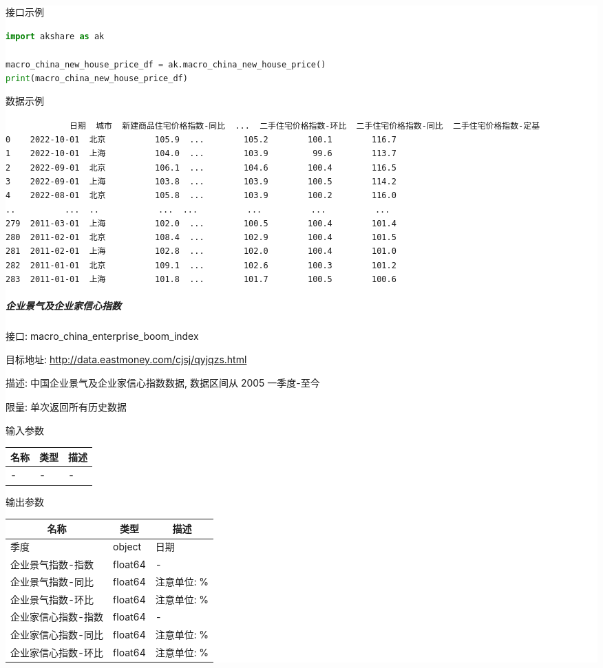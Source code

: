 接口示例

```python
import akshare as ak

macro_china_new_house_price_df = ak.macro_china_new_house_price()
print(macro_china_new_house_price_df)
```

数据示例

```
             日期  城市  新建商品住宅价格指数-同比  ...  二手住宅价格指数-环比  二手住宅价格指数-同比  二手住宅价格指数-定基
0    2022-10-01  北京          105.9  ...        105.2        100.1        116.7
1    2022-10-01  上海          104.0  ...        103.9         99.6        113.7
2    2022-09-01  北京          106.1  ...        104.6        100.4        116.5
3    2022-09-01  上海          103.8  ...        103.9        100.5        114.2
4    2022-08-01  北京          105.8  ...        103.9        100.2        116.0
..          ...  ..            ...  ...          ...          ...          ...
279  2011-03-01  上海          102.0  ...        100.5        100.4        101.4
280  2011-02-01  北京          108.4  ...        102.9        100.4        101.5
281  2011-02-01  上海          102.8  ...        102.0        100.4        101.0
282  2011-01-01  北京          109.1  ...        102.6        100.3        101.2
283  2011-01-01  上海          101.8  ...        101.7        100.5        100.6
```

##### 企业景气及企业家信心指数

接口: macro_china_enterprise_boom_index

目标地址: http://data.eastmoney.com/cjsj/qyjqzs.html

描述: 中国企业景气及企业家信心指数数据, 数据区间从 2005 一季度-至今

限量: 单次返回所有历史数据

输入参数

| 名称  | 类型  | 描述  |
|-----|-----|-----|
| -   | -   | -   |

输出参数

| 名称         | 类型      | 描述      |
|------------|---------|---------|
| 季度         | object  | 日期      |
| 企业景气指数-指数  | float64 | -       |
| 企业景气指数-同比  | float64 | 注意单位: % |
| 企业景气指数-环比  | float64 | 注意单位: % |
| 企业家信心指数-指数 | float64 | -       |
| 企业家信心指数-同比 | float64 | 注意单位: % |
| 企业家信心指数-环比 | float64 | 注意单位: % |
